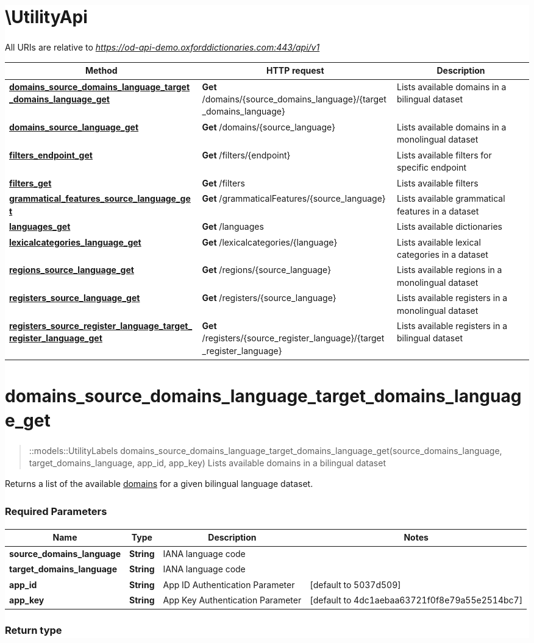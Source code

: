 # \UtilityApi

All URIs are relative to *https://od-api-demo.oxforddictionaries.com:443/api/v1*

Method | HTTP request | Description
------------- | ------------- | -------------
[**domains_source_domains_language_target_domains_language_get**](UtilityApi.md#domains_source_domains_language_target_domains_language_get) | **Get** /domains/{source_domains_language}/{target_domains_language} | Lists available domains in a bilingual dataset
[**domains_source_language_get**](UtilityApi.md#domains_source_language_get) | **Get** /domains/{source_language} | Lists available domains in a monolingual dataset
[**filters_endpoint_get**](UtilityApi.md#filters_endpoint_get) | **Get** /filters/{endpoint} | Lists available filters for specific endpoint
[**filters_get**](UtilityApi.md#filters_get) | **Get** /filters | Lists available filters
[**grammatical_features_source_language_get**](UtilityApi.md#grammatical_features_source_language_get) | **Get** /grammaticalFeatures/{source_language} | Lists available grammatical features in a dataset
[**languages_get**](UtilityApi.md#languages_get) | **Get** /languages | Lists available dictionaries
[**lexicalcategories_language_get**](UtilityApi.md#lexicalcategories_language_get) | **Get** /lexicalcategories/{language} | Lists available lexical categories in a dataset
[**regions_source_language_get**](UtilityApi.md#regions_source_language_get) | **Get** /regions/{source_language} | Lists available regions in a monolingual dataset
[**registers_source_language_get**](UtilityApi.md#registers_source_language_get) | **Get** /registers/{source_language} | Lists available registers in a  monolingual dataset
[**registers_source_register_language_target_register_language_get**](UtilityApi.md#registers_source_register_language_target_register_language_get) | **Get** /registers/{source_register_language}/{target_register_language} | Lists available registers in a bilingual dataset


# **domains_source_domains_language_target_domains_language_get**
> ::models::UtilityLabels domains_source_domains_language_target_domains_language_get(source_domains_language, target_domains_language, app_id, app_key)
Lists available domains in a bilingual dataset

Returns a list of the available [domains](documentation/glossary?term=domain) for a given bilingual language dataset. 

### Required Parameters

Name | Type | Description  | Notes
------------- | ------------- | ------------- | -------------
  **source_domains_language** | **String**| IANA language code | 
  **target_domains_language** | **String**| IANA language code | 
  **app_id** | **String**| App ID Authentication Parameter | [default to 5037d509]
  **app_key** | **String**| App Key Authentication Parameter | [default to 4dc1aebaa63721f0f8e79a55e2514bc7]

### Return type
